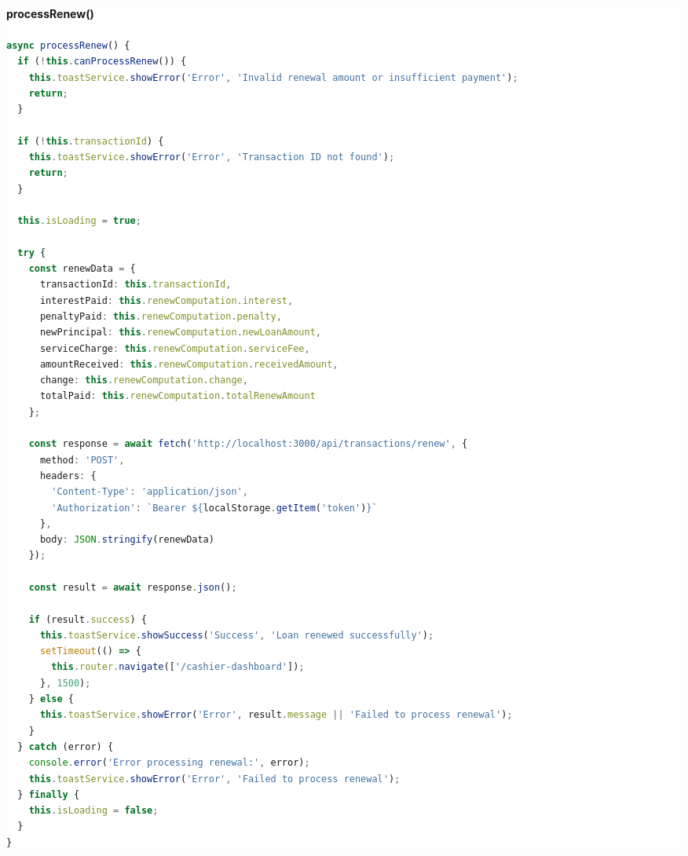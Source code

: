 #### processRenew()

```typescript
async processRenew() {
  if (!this.canProcessRenew()) {
    this.toastService.showError('Error', 'Invalid renewal amount or insufficient payment');
    return;
  }

  if (!this.transactionId) {
    this.toastService.showError('Error', 'Transaction ID not found');
    return;
  }

  this.isLoading = true;

  try {
    const renewData = {
      transactionId: this.transactionId,
      interestPaid: this.renewComputation.interest,
      penaltyPaid: this.renewComputation.penalty,
      newPrincipal: this.renewComputation.newLoanAmount,
      serviceCharge: this.renewComputation.serviceFee,
      amountReceived: this.renewComputation.receivedAmount,
      change: this.renewComputation.change,
      totalPaid: this.renewComputation.totalRenewAmount
    };

    const response = await fetch('http://localhost:3000/api/transactions/renew', {
      method: 'POST',
      headers: {
        'Content-Type': 'application/json',
        'Authorization': `Bearer ${localStorage.getItem('token')}`
      },
      body: JSON.stringify(renewData)
    });

    const result = await response.json();

    if (result.success) {
      this.toastService.showSuccess('Success', 'Loan renewed successfully');
      setTimeout(() => {
        this.router.navigate(['/cashier-dashboard']);
      }, 1500);
    } else {
      this.toastService.showError('Error', result.message || 'Failed to process renewal');
    }
  } catch (error) {
    console.error('Error processing renewal:', error);
    this.toastService.showError('Error', 'Failed to process renewal');
  } finally {
    this.isLoading = false;
  }
}
```
